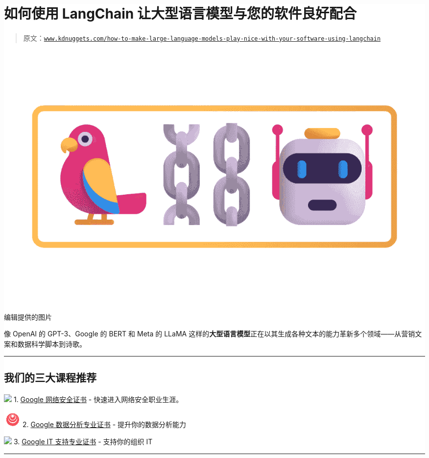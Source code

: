 # 如何使用 LangChain 让大型语言模型与您的软件良好配合

> 原文：[`www.kdnuggets.com/how-to-make-large-language-models-play-nice-with-your-software-using-langchain`](https://www.kdnuggets.com/how-to-make-large-language-models-play-nice-with-your-software-using-langchain)

![如何使用 LangChain 让大型语言模型与您的软件良好配合](img/036f2f1921d5d651c1a5c147edef3126.png)

编辑提供的图片

像 OpenAI 的 GPT-3、Google 的 BERT 和 Meta 的 LLaMA 这样的**大型语言模型**正在以其生成各种文本的能力革新多个领域——从营销文案和数据科学脚本到诗歌。

* * *

## 我们的三大课程推荐

![](img/0244c01ba9267c002ef39d4907e0b8fb.png) 1\. [Google 网络安全证书](https://www.kdnuggets.com/google-cybersecurity) - 快速进入网络安全职业生涯。

![](img/e225c49c3c91745821c8c0368bf04711.png) 2\. [Google 数据分析专业证书](https://www.kdnuggets.com/google-data-analytics) - 提升你的数据分析能力

![](img/0244c01ba9267c002ef39d4907e0b8fb.png) 3\. [Google IT 支持专业证书](https://www.kdnuggets.com/google-itsupport) - 支持你的组织 IT

* * *
